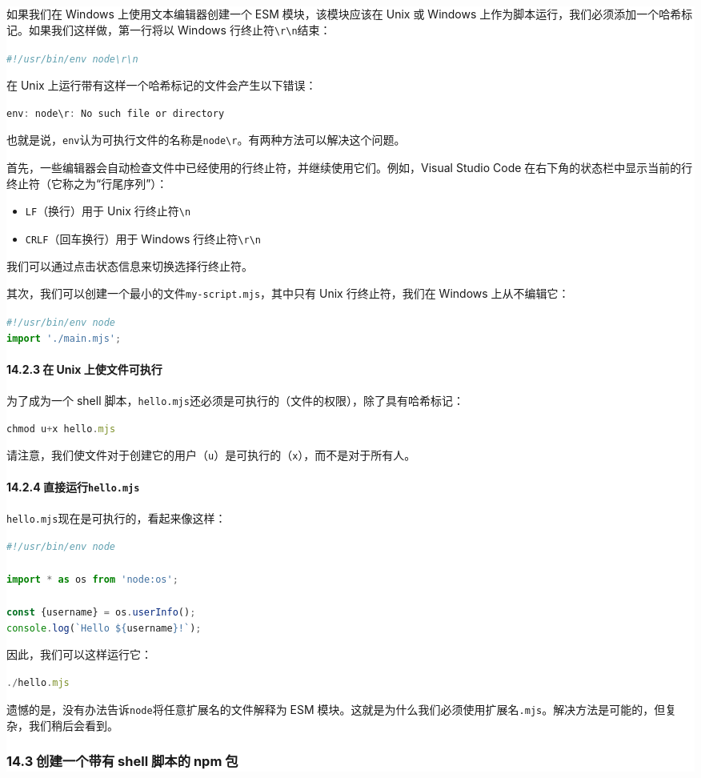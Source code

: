 如果我们在 Windows 上使用文本编辑器创建一个 ESM 模块，该模块应该在 Unix 或 Windows 上作为脚本运行，我们必须添加一个哈希标记。如果我们这样做，第一行将以 Windows 行终止符`\r\n`结束：

```js
#!/usr/bin/env node\r\n
```

在 Unix 上运行带有这样一个哈希标记的文件会产生以下错误：

```js
env: node\r: No such file or directory
```

也就是说，`env`认为可执行文件的名称是`node\r`。有两种方法可以解决这个问题。

首先，一些编辑器会自动检查文件中已经使用的行终止符，并继续使用它们。例如，Visual Studio Code 在右下角的状态栏中显示当前的行终止符（它称之为“行尾序列”）：

+   `LF`（换行）用于 Unix 行终止符`\n`

+   `CRLF`（回车换行）用于 Windows 行终止符`\r\n`

我们可以通过点击状态信息来切换选择行终止符。

其次，我们可以创建一个最小的文件`my-script.mjs`，其中只有 Unix 行终止符，我们在 Windows 上从不编辑它：

```js
#!/usr/bin/env node
import './main.mjs';
```

#### 14.2.3 在 Unix 上使文件可执行

为了成为一个 shell 脚本，`hello.mjs`还必须是可执行的（文件的权限），除了具有哈希标记：

```js
chmod u+x hello.mjs
```

请注意，我们使文件对于创建它的用户（`u`）是可执行的（`x`），而不是对于所有人。

#### 14.2.4 直接运行`hello.mjs`

`hello.mjs`现在是可执行的，看起来像这样：

```js
#!/usr/bin/env node

import * as os from 'node:os';

const {username} = os.userInfo();
console.log(`Hello ${username}!`);
```

因此，我们可以这样运行它：

```js
./hello.mjs
```

遗憾的是，没有办法告诉`node`将任意扩展名的文件解释为 ESM 模块。这就是为什么我们必须使用扩展名`.mjs`。解决方法是可能的，但复杂，我们稍后会看到。

### 14.3 创建一个带有 shell 脚本的 npm 包
